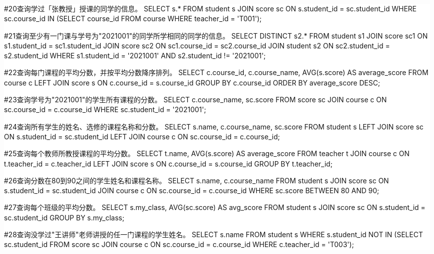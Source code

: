 #20查询学过「张教授」授课的同学的信息。
SELECT s.* 
FROM student s 
JOIN score sc ON s.student_id = sc.student_id 
WHERE sc.course_id IN (SELECT course_id FROM course WHERE teacher_id = 'T001');

#21查询至少有一门课与学号为"2021001"的同学所学相同的同学的信息。
SELECT DISTINCT s2.* 
FROM student s1 
JOIN score sc1 ON s1.student_id = sc1.student_id 
JOIN score sc2 ON sc1.course_id = sc2.course_id 
JOIN student s2 ON sc2.student_id = s2.student_id 
WHERE s1.student_id = '2021001' AND s2.student_id != '2021001';

#22查询每门课程的平均分数，并按平均分数降序排列。
SELECT c.course_id, c.course_name, AVG(s.score) AS average_score 
FROM course c 
LEFT JOIN score s ON c.course_id = s.course_id 
GROUP BY c.course_id 
ORDER BY average_score DESC;

#23查询学号为"2021001"的学生所有课程的分数。
SELECT c.course_name, sc.score 
FROM score sc 
JOIN course c ON sc.course_id = c.course_id 
WHERE sc.student_id = '2021001';

#24查询所有学生的姓名、选修的课程名称和分数。
SELECT s.name, c.course_name, sc.score 
FROM student s 
LEFT JOIN score sc ON s.student_id = sc.student_id 
LEFT JOIN course c ON sc.course_id = c.course_id;

#25查询每个教师所教授课程的平均分数。
SELECT t.name, AVG(s.score) AS average_score 
FROM teacher t 
JOIN course c ON t.teacher_id = c.teacher_id 
LEFT JOIN score s ON c.course_id = s.course_id 
GROUP BY t.teacher_id;

#26查询分数在80到90之间的学生姓名和课程名称。
SELECT s.name, c.course_name 
FROM student s 
JOIN score sc ON s.student_id = sc.student_id 
JOIN course c ON sc.course_id = c.course_id 
WHERE sc.score BETWEEN 80 AND 90;

#27查询每个班级的平均分数。
SELECT s.my_class, AVG(sc.score) AS avg_score
FROM student s
JOIN score sc ON s.student_id = sc.student_id
GROUP BY s.my_class;

#28查询没学过"王讲师"老师讲授的任一门课程的学生姓名。
SELECT s.name 
FROM student s 
WHERE s.student_id NOT IN (SELECT sc.student_id 
                            FROM score sc 
                            JOIN course c ON sc.course_id = c.course_id 
                            WHERE c.teacher_id = 'T003');

